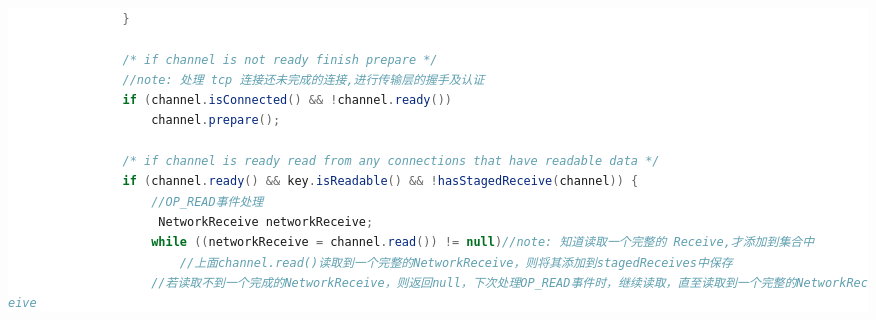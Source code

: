 ```java
                }

                /* if channel is not ready finish prepare */
                //note: 处理 tcp 连接还未完成的连接,进行传输层的握手及认证
                if (channel.isConnected() && !channel.ready())
                    channel.prepare();

                /* if channel is ready read from any connections that have readable data */
                if (channel.ready() && key.isReadable() && !hasStagedReceive(channel)) {
                    //OP_READ事件处理
                     NetworkReceive networkReceive;
                    while ((networkReceive = channel.read()) != null)//note: 知道读取一个完整的 Receive,才添加到集合中
                        //上面channel.read()读取到一个完整的NetworkReceive，则将其添加到stagedReceives中保存
                    //若读取不到一个完成的NetworkReceive，则返回null，下次处理OP_READ事件时，继续读取，直至读取到一个完整的NetworkReceive
